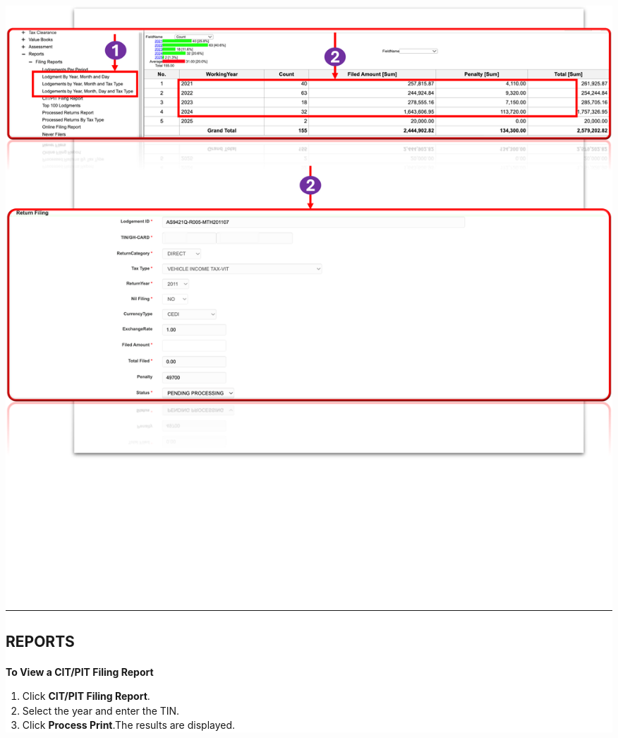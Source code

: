 ![image](/content/images/CSOIMGS/S61.png)

---

##  REPORTS 
 **To View a CIT/PIT Filing Report**
 1. Click **CIT/PIT Filing Report**.
 2. Select the year and enter the TIN. 
 3. Click **Process Print**.The results are displayed.